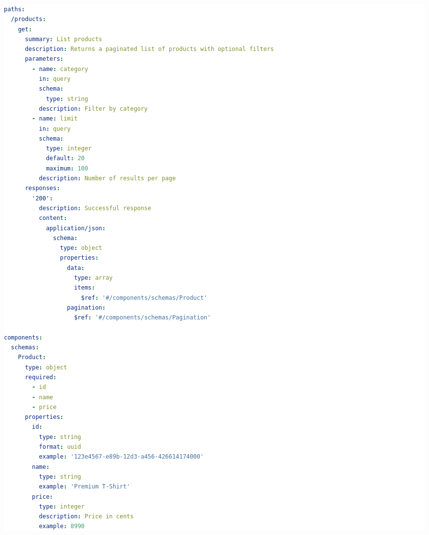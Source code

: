 ```yaml
paths:
  /products:
    get:
      summary: List products
      description: Returns a paginated list of products with optional filters
      parameters:
        - name: category
          in: query
          schema:
            type: string
          description: Filter by category
        - name: limit
          in: query
          schema:
            type: integer
            default: 20
            maximum: 100
          description: Number of results per page
      responses:
        '200':
          description: Successful response
          content:
            application/json:
              schema:
                type: object
                properties:
                  data:
                    type: array
                    items:
                      $ref: '#/components/schemas/Product'
                  pagination:
                    $ref: '#/components/schemas/Pagination'

components:
  schemas:
    Product:
      type: object
      required:
        - id
        - name
        - price
      properties:
        id:
          type: string
          format: uuid
          example: '123e4567-e89b-12d3-a456-426614174000'
        name:
          type: string
          example: 'Premium T-Shirt'
        price:
          type: integer
          description: Price in cents
          example: 8990
```
